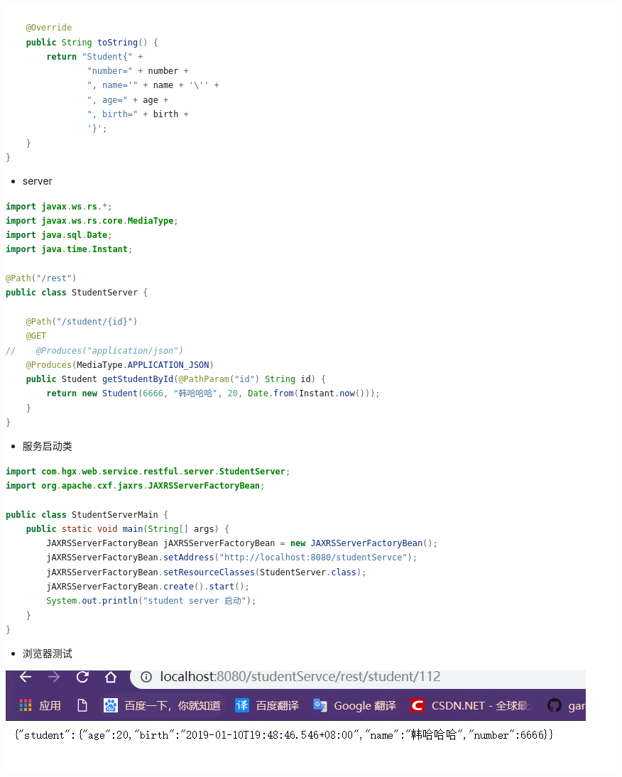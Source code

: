 ```java

    @Override
    public String toString() {
        return "Student{" +
                "number=" + number +
                ", name='" + name + '\'' +
                ", age=" + age +
                ", birth=" + birth +
                '}';
    }
}
```

- server

```java
import javax.ws.rs.*;
import javax.ws.rs.core.MediaType;
import java.sql.Date;
import java.time.Instant;

@Path("/rest")
public class StudentServer {
    
    @Path("/student/{id}")
    @GET
//    @Produces("application/json")
    @Produces(MediaType.APPLICATION_JSON)
    public Student getStudentById(@PathParam("id") String id) {
        return new Student(6666, "韩哈哈哈", 20, Date.from(Instant.now()));
    }
}
```

- 服务启动类

```java
import com.hgx.web.service.restful.server.StudentServer;
import org.apache.cxf.jaxrs.JAXRSServerFactoryBean;

public class StudentServerMain {
    public static void main(String[] args) {
        JAXRSServerFactoryBean jAXRSServerFactoryBean = new JAXRSServerFactoryBean();
        jAXRSServerFactoryBean.setAddress("http://localhost:8080/studentServce");
        jAXRSServerFactoryBean.setResourceClasses(StudentServer.class);
        jAXRSServerFactoryBean.create().start();
        System.out.println("student server 启动");
    }
}
```

- 浏览器测试

![restful-浏览器测试](img/restful-浏览器测试.png)
